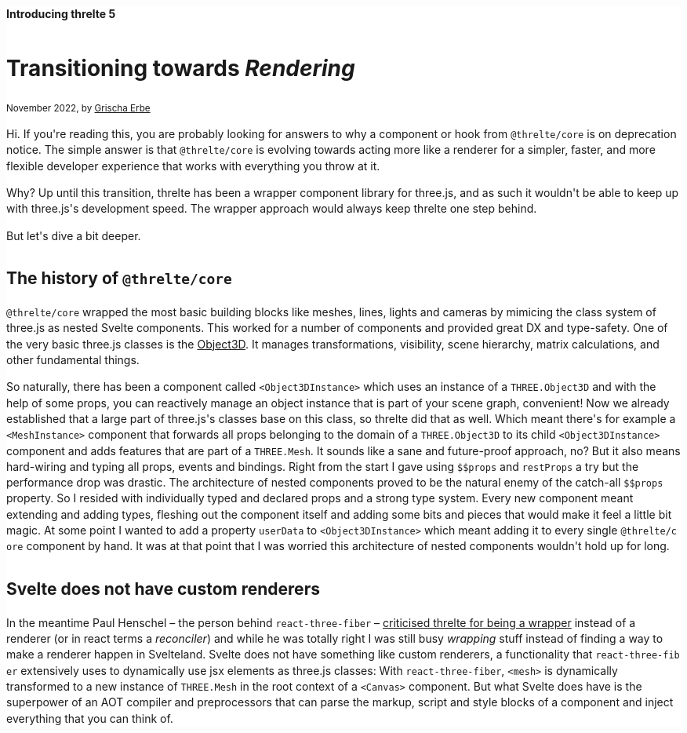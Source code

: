 #### Introducing threlte 5

# Transitioning towards _Rendering_

<small>November 2022, by [Grischa Erbe](https://legrisch.com)</small>

Hi. If you're reading this, you are probably looking for answers to why a component or hook from `@threlte/core` is on deprecation notice. The simple answer is that `@threlte/core` is evolving towards acting more like a renderer for a simpler, faster, and more flexible developer experience that works with everything you throw at it.

Why? Up until this transition, threlte has been a wrapper component library for three.js, and as such it wouldn't be able to keep up with three.js's development speed. The wrapper approach would always keep threlte one step behind.

But let's dive a bit deeper.

## The history of `@threlte/core`

`@threlte/core` wrapped the most basic building blocks like meshes, lines, lights and cameras by mimicing the class system of three.js as nested Svelte components. This worked for a number of components and provided great DX and type-safety. One of the very basic three.js classes is the [Object3D](https://threejs.org/docs/index.html?q=obje#api/en/core/Object3D). It manages transformations, visibility, scene hierarchy, matrix calculations, and other fundamental things.

So naturally, there has been a component called `<Object3DInstance>` which uses an instance of a `THREE.Object3D` and with the help of some props, you can reactively manage an object instance that is part of your scene graph, convenient! Now we already established that a large part of three.js's classes base on this class, so threlte did that as well. Which meant there's for example a `<MeshInstance>` component that forwards all props belonging to the domain of a `THREE.Object3D` to its child `<Object3DInstance>` component and adds features that are part of a `THREE.Mesh`. It sounds like a sane and future-proof approach, no? But it also means hard-wiring and typing all props, events and bindings. Right from the start I gave using `$$props` and `restProps` a try but the performance drop was drastic. The architecture of nested components proved to be the natural enemy of the catch-all `$$props` property. So I resided with individually typed and declared props and a strong type system. Every new component meant extending and adding types, fleshing out the component itself and adding some bits and pieces that would make it feel a little bit magic. At some point I wanted to add a property `userData` to `<Object3DInstance>` which meant adding it to every single `@threlte/core` component by hand. It was at that point that I was worried this architecture of nested components wouldn't hold up for long.

## Svelte does not have custom renderers

In the meantime Paul Henschel – the person behind `react-three-fiber` – [criticised threlte for being a wrapper](https://twitter.com/0xca0a/status/1561789151996952577) instead of a renderer (or in react terms a _reconciler_) and while he was totally right I was still busy _wrapping_ stuff instead of finding a way to make a renderer happen in Svelteland. Svelte does not have something like custom renderers, a functionality that `react-three-fiber` extensively uses to dynamically use jsx elements as three.js classes: With `react-three-fiber`, `<mesh>` is dynamically transformed to a new instance of `THREE.Mesh` in the root context of a `<Canvas>` component. But what Svelte does have is the superpower of an AOT compiler and preprocessors that can parse the markup, script and style blocks of a component and inject everything that you can think of.
